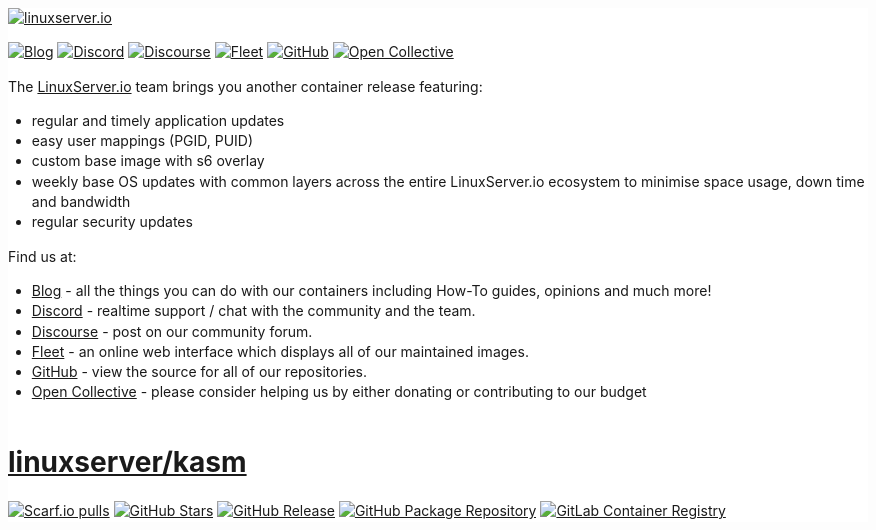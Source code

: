 


[![linuxserver.io](https://raw.githubusercontent.com/linuxserver/docker-templates/master/linuxserver.io/img/linuxserver_medium.png)](https://linuxserver.io)

[![Blog](https://img.shields.io/static/v1.svg?color=94398d&labelColor=555555&logoColor=ffffff&style=for-the-badge&label=linuxserver.io&message=Blog)](https://blog.linuxserver.io "all the things you can do with our containers including How-To guides, opinions and much more!")
[![Discord](https://img.shields.io/discord/354974912613449730.svg?color=94398d&labelColor=555555&logoColor=ffffff&style=for-the-badge&label=Discord&logo=discord)](https://discord.gg/YWrKVTn "realtime support / chat with the community and the team.")
[![Discourse](https://img.shields.io/discourse/https/discourse.linuxserver.io/topics.svg?color=94398d&labelColor=555555&logoColor=ffffff&style=for-the-badge&logo=discourse)](https://discourse.linuxserver.io "post on our community forum.")
[![Fleet](https://img.shields.io/static/v1.svg?color=94398d&labelColor=555555&logoColor=ffffff&style=for-the-badge&label=linuxserver.io&message=Fleet)](https://fleet.linuxserver.io "an online web interface which displays all of our maintained images.")
[![GitHub](https://img.shields.io/static/v1.svg?color=94398d&labelColor=555555&logoColor=ffffff&style=for-the-badge&label=linuxserver.io&message=GitHub&logo=github)](https://github.com/linuxserver "view the source for all of our repositories.")
[![Open Collective](https://img.shields.io/opencollective/all/linuxserver.svg?color=94398d&labelColor=555555&logoColor=ffffff&style=for-the-badge&label=Supporters&logo=open%20collective)](https://opencollective.com/linuxserver "please consider helping us by either donating or contributing to our budget")

The [LinuxServer.io](https://linuxserver.io) team brings you another container release featuring:

* regular and timely application updates
* easy user mappings (PGID, PUID)
* custom base image with s6 overlay
* weekly base OS updates with common layers across the entire LinuxServer.io ecosystem to minimise space usage, down time and bandwidth
* regular security updates

Find us at:

* [Blog](https://blog.linuxserver.io) - all the things you can do with our containers including How-To guides, opinions and much more!
* [Discord](https://discord.gg/YWrKVTn) - realtime support / chat with the community and the team.
* [Discourse](https://discourse.linuxserver.io) - post on our community forum.
* [Fleet](https://fleet.linuxserver.io) - an online web interface which displays all of our maintained images.
* [GitHub](https://github.com/linuxserver) - view the source for all of our repositories.
* [Open Collective](https://opencollective.com/linuxserver) - please consider helping us by either donating or contributing to our budget

# [linuxserver/kasm](https://github.com/linuxserver/docker-kasm)

[![Scarf.io pulls](https://scarf.sh/installs-badge/linuxserver-ci/linuxserver%2Fkasm?color=94398d&label-color=555555&logo-color=ffffff&style=for-the-badge&package-type=docker)](https://scarf.sh/gateway/linuxserver-ci/docker/linuxserver%2Fkasm)
[![GitHub Stars](https://img.shields.io/github/stars/linuxserver/docker-kasm.svg?color=94398d&labelColor=555555&logoColor=ffffff&style=for-the-badge&logo=github)](https://github.com/linuxserver/docker-kasm)
[![GitHub Release](https://img.shields.io/github/release/linuxserver/docker-kasm.svg?color=94398d&labelColor=555555&logoColor=ffffff&style=for-the-badge&logo=github)](https://github.com/linuxserver/docker-kasm/releases)
[![GitHub Package Repository](https://img.shields.io/static/v1.svg?color=94398d&labelColor=555555&logoColor=ffffff&style=for-the-badge&label=linuxserver.io&message=GitHub%20Package&logo=github)](https://github.com/linuxserver/docker-kasm/packages)
[![GitLab Container Registry](https://img.shields.io/static/v1.svg?color=94398d&labelColor=555555&logoColor=ffffff&style=for-the-badge&label=linuxserver.io&message=GitLab%20Registry&logo=gitlab)](https://gitlab.com/linuxserver.io/docker-kasm/container_registry)